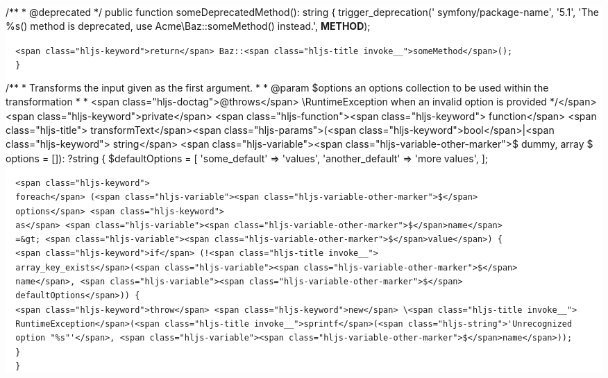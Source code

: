   <span class="hljs-comment">/**
    * <span class="hljs-doctag">@deprecated</span>
      */</span>
      <span class="hljs-keyword">public</span> <span class="hljs-function"><span class="hljs-keyword">
      function</span> <span class="hljs-title">
      someDeprecatedMethod</span><span class="hljs-params">()</span>: <span class="hljs-title">string</span>
      </span>{
      <span class="hljs-title invoke__">trigger_deprecation</span>(<span class="hljs-string">'
      symfony/package-name'</span>, <span class="hljs-string">'5.1'</span>, <span class="hljs-string">'The %s() method
      is deprecated, use Acme\Baz::someMethod() instead.'</span>, <span class="hljs-keyword">__METHOD__</span>);

      <span class="hljs-keyword">return</span> Baz::<span class="hljs-title invoke__">someMethod</span>();
      }

  <span class="hljs-comment">/**
    * Transforms the input given as the first argument.
    *
    * <span class="hljs-doctag">@param</span> $options an options collection to be used within the transformation
    *
    * <span class="hljs-doctag">@throws</span> \RuntimeException when an invalid option is provided
      */</span>
      <span class="hljs-keyword">private</span> <span class="hljs-function"><span class="hljs-keyword">
      function</span> <span class="hljs-title">
      transformText</span><span class="hljs-params">(<span class="hljs-keyword">bool</span>|<span class="hljs-keyword">
      string</span> <span class="hljs-variable"><span class="hljs-variable-other-marker">$</span>
      dummy</span>, <span class="hljs-keyword">
      array</span> <span class="hljs-variable"><span class="hljs-variable-other-marker">$</span>
      options</span> = [])</span>: ?<span class="hljs-title">string</span>
      </span>{
      <span class="hljs-variable"><span class="hljs-variable-other-marker">$</span>defaultOptions</span> = [
      <span class="hljs-string">'some_default'</span> =&gt; <span class="hljs-string">'values'</span>,
      <span class="hljs-string">'another_default'</span> =&gt; <span class="hljs-string">'more values'</span>,
      ];

      <span class="hljs-keyword">
      foreach</span> (<span class="hljs-variable"><span class="hljs-variable-other-marker">$</span>
      options</span> <span class="hljs-keyword">
      as</span> <span class="hljs-variable"><span class="hljs-variable-other-marker">$</span>name</span>
      =&gt; <span class="hljs-variable"><span class="hljs-variable-other-marker">$</span>value</span>) {
      <span class="hljs-keyword">if</span> (!<span class="hljs-title invoke__">
      array_key_exists</span>(<span class="hljs-variable"><span class="hljs-variable-other-marker">$</span>
      name</span>, <span class="hljs-variable"><span class="hljs-variable-other-marker">$</span>
      defaultOptions</span>)) {
      <span class="hljs-keyword">throw</span> <span class="hljs-keyword">new</span> \<span class="hljs-title invoke__">
      RuntimeException</span>(<span class="hljs-title invoke__">sprintf</span>(<span class="hljs-string">'Unrecognized
      option "%s"'</span>, <span class="hljs-variable"><span class="hljs-variable-other-marker">$</span>name</span>));
      }
      }
